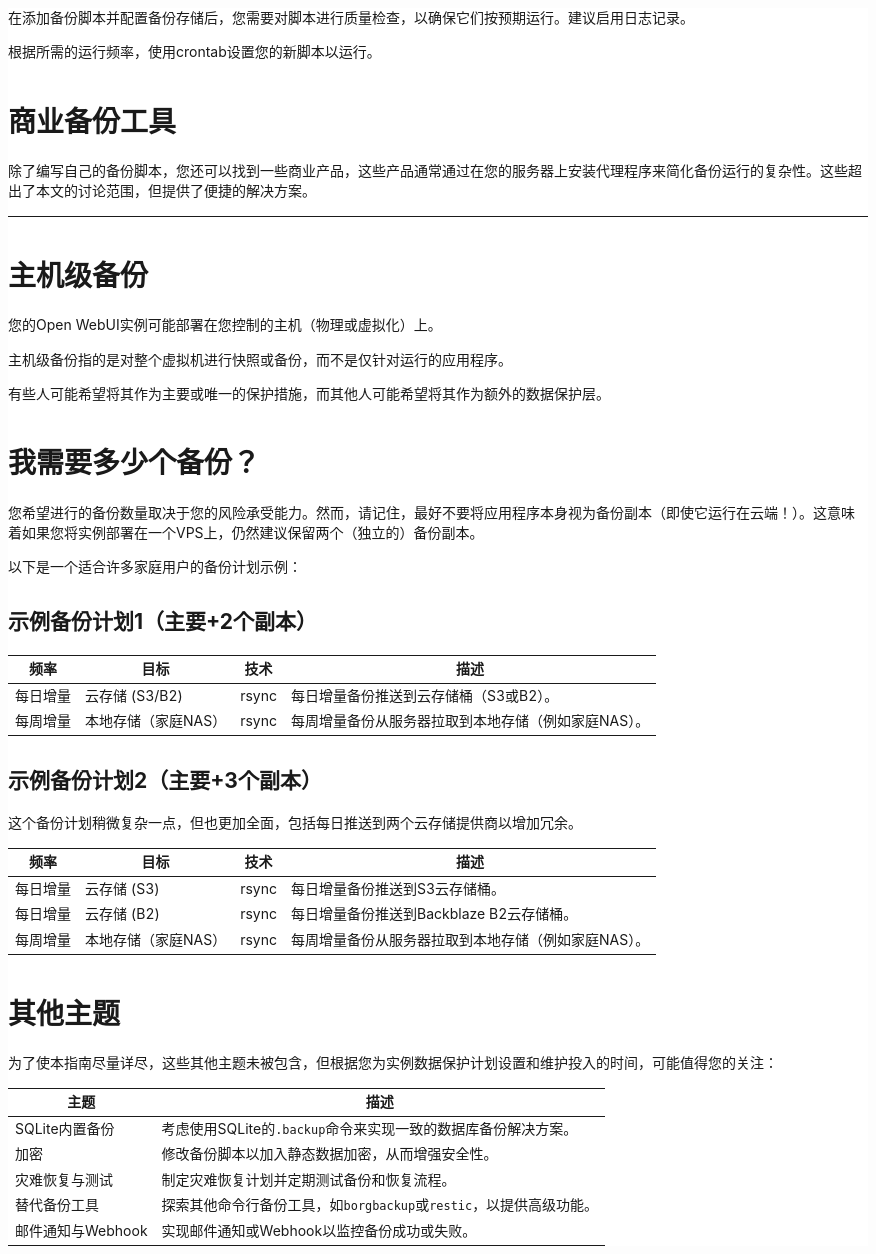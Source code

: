 在添加备份脚本并配置备份存储后，您需要对脚本进行质量检查，以确保它们按预期运行。建议启用日志记录。

根据所需的运行频率，使用crontab设置您的新脚本以运行。

# 商业备份工具

除了编写自己的备份脚本，您还可以找到一些商业产品，这些产品通常通过在您的服务器上安装代理程序来简化备份运行的复杂性。这些超出了本文的讨论范围，但提供了便捷的解决方案。

---

# 主机级备份

您的Open WebUI实例可能部署在您控制的主机（物理或虚拟化）上。

主机级备份指的是对整个虚拟机进行快照或备份，而不是仅针对运行的应用程序。

有些人可能希望将其作为主要或唯一的保护措施，而其他人可能希望将其作为额外的数据保护层。

# 我需要多少个备份？

您希望进行的备份数量取决于您的风险承受能力。然而，请记住，最好不要将应用程序本身视为备份副本（即使它运行在云端！）。这意味着如果您将实例部署在一个VPS上，仍然建议保留两个（独立的）备份副本。

以下是一个适合许多家庭用户的备份计划示例：

## 示例备份计划1（主要+2个副本）

| 频率 | 目标 | 技术 | 描述 |
|---|---|---|---|
| 每日增量 | 云存储 (S3/B2) | rsync | 每日增量备份推送到云存储桶（S3或B2）。 |
| 每周增量 | 本地存储（家庭NAS） | rsync | 每周增量备份从服务器拉取到本地存储（例如家庭NAS）。 |

## 示例备份计划2（主要+3个副本）

这个备份计划稍微复杂一点，但也更加全面，包括每日推送到两个云存储提供商以增加冗余。

| 频率 | 目标 | 技术 | 描述 |
|---|---|---|---|
| 每日增量 | 云存储 (S3) | rsync | 每日增量备份推送到S3云存储桶。 |
| 每日增量 | 云存储 (B2) | rsync | 每日增量备份推送到Backblaze B2云存储桶。 |
| 每周增量 | 本地存储（家庭NAS） | rsync | 每周增量备份从服务器拉取到本地存储（例如家庭NAS）。 |

# 其他主题

为了使本指南尽量详尽，这些其他主题未被包含，但根据您为实例数据保护计划设置和维护投入的时间，可能值得您的关注：

| 主题 | 描述 |
|---|---|
| SQLite内置备份 | 考虑使用SQLite的`.backup`命令来实现一致的数据库备份解决方案。 |
| 加密 | 修改备份脚本以加入静态数据加密，从而增强安全性。 |
| 灾难恢复与测试 | 制定灾难恢复计划并定期测试备份和恢复流程。 |
| 替代备份工具 | 探索其他命令行备份工具，如`borgbackup`或`restic`，以提供高级功能。 |
| 邮件通知与Webhook | 实现邮件通知或Webhook以监控备份成功或失败。 |
